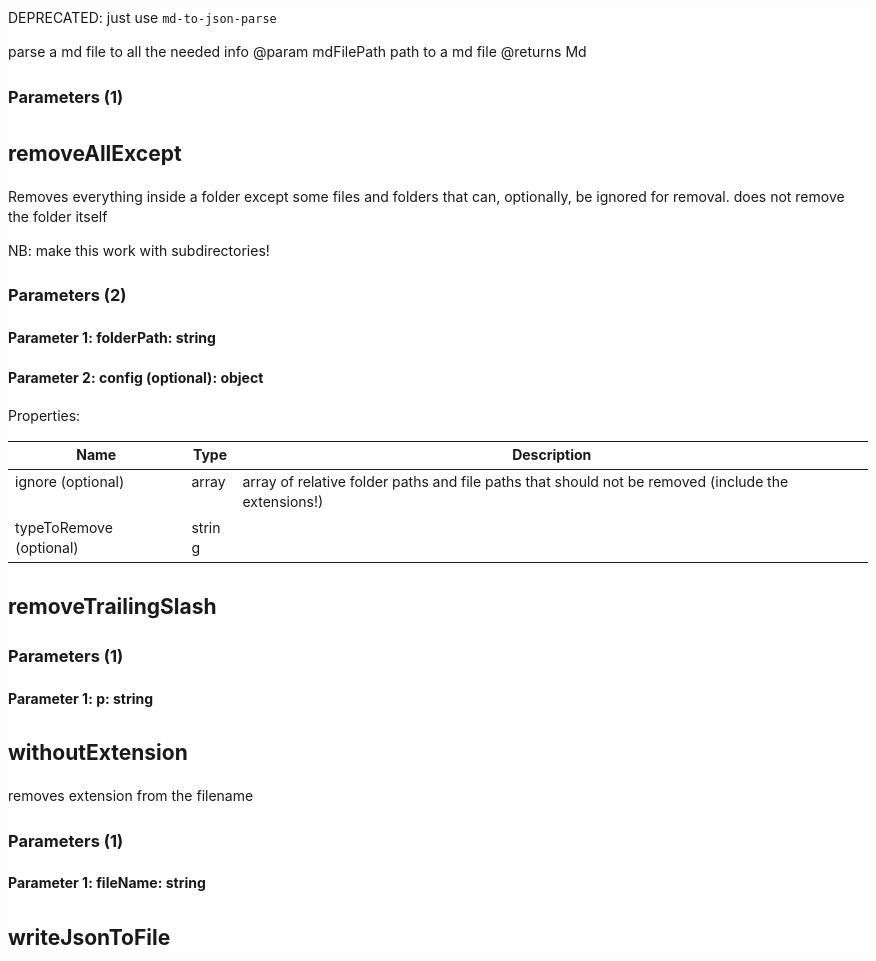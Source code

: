 DEPRECATED: just use `md-to-json-parse`

parse a md file to all the needed info
@param mdFilePath path to a md file
@returns Md




### Parameters (1)

## removeAllExcept

Removes everything inside a folder except some files and folders that can, optionally, be ignored for removal. does not remove the folder itself

NB: make this work with subdirectories!




### Parameters (2)

#### Parameter 1: folderPath: string

#### Parameter 2: config (optional): object

Properties: 

 | Name | Type | Description |
|---|---|---|
| ignore (optional) | array | array of relative folder paths and file paths that should not be removed (include the extensions!) |
| typeToRemove (optional) | string |  |



## removeTrailingSlash

### Parameters (1)

#### Parameter 1: p: string

## withoutExtension

removes extension from the filename




### Parameters (1)

#### Parameter 1: fileName: string

## writeJsonToFile
